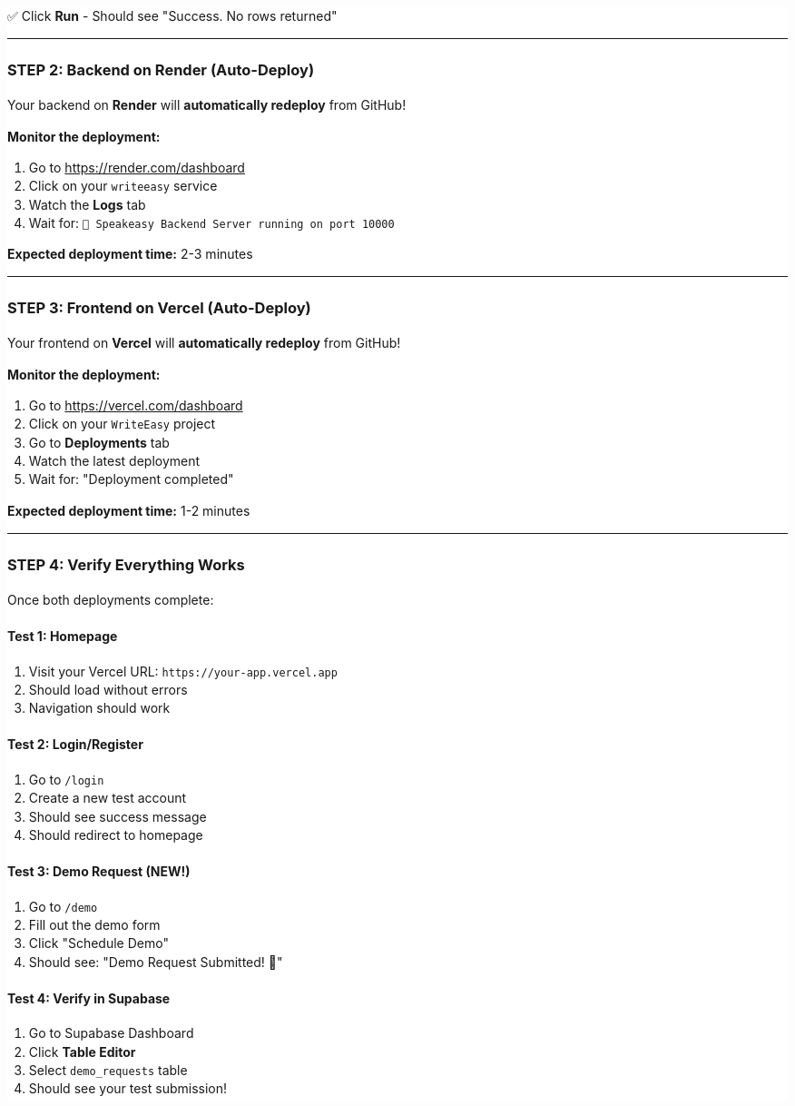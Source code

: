 ✅ Click **Run** - Should see "Success. No rows returned"

---

### STEP 2: Backend on Render (Auto-Deploy)

Your backend on **Render** will **automatically redeploy** from GitHub!

**Monitor the deployment:**
1. Go to https://render.com/dashboard
2. Click on your `writeeasy` service
3. Watch the **Logs** tab
4. Wait for: `🚀 Speakeasy Backend Server running on port 10000`

**Expected deployment time:** 2-3 minutes

---

### STEP 3: Frontend on Vercel (Auto-Deploy)

Your frontend on **Vercel** will **automatically redeploy** from GitHub!

**Monitor the deployment:**
1. Go to https://vercel.com/dashboard
2. Click on your `WriteEasy` project
3. Go to **Deployments** tab
4. Watch the latest deployment
5. Wait for: "Deployment completed"

**Expected deployment time:** 1-2 minutes

---

### STEP 4: Verify Everything Works

Once both deployments complete:

#### Test 1: Homepage
1. Visit your Vercel URL: `https://your-app.vercel.app`
2. Should load without errors
3. Navigation should work

#### Test 2: Login/Register
1. Go to `/login`
2. Create a new test account
3. Should see success message
4. Should redirect to homepage

#### Test 3: Demo Request (NEW!)
1. Go to `/demo`
2. Fill out the demo form
3. Click "Schedule Demo"
4. Should see: "Demo Request Submitted! 🎉"

#### Test 4: Verify in Supabase
1. Go to Supabase Dashboard
2. Click **Table Editor**
3. Select `demo_requests` table
4. Should see your test submission!
